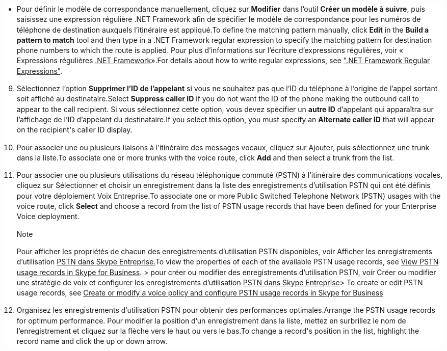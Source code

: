    - <span data-ttu-id="4c8ca-122">Pour définir le modèle de correspondance manuellement, cliquez sur **Modifier** dans l’outil **Créer un modèle à suivre**, puis saisissez une expression régulière .NET Framework afin de spécifier le modèle de correspondance pour les numéros de téléphone de destination auxquels l’itinéraire est appliqué.</span><span class="sxs-lookup"><span data-stu-id="4c8ca-122">To define the matching pattern manually, click **Edit** in the **Build a pattern to match** tool and then type in a .NET Framework regular expression to specify the matching pattern for destination phone numbers to which the route is applied.</span></span> <span data-ttu-id="4c8ca-123">Pour plus d’informations sur l’écriture d’expressions régulières, voir « Expressions régulières [.NET Framework](https://go.microsoft.com/fwlink/p/?linkId=140927)».</span><span class="sxs-lookup"><span data-stu-id="4c8ca-123">For details about how to write regular expressions, see [".NET Framework Regular Expressions"](https://go.microsoft.com/fwlink/p/?linkId=140927).</span></span> 
    
9. <span data-ttu-id="4c8ca-124">Sélectionnez l’option **Supprimer l’ID de l’appelant** si vous ne souhaitez pas que l’ID du téléphone à l’origine de l’appel sortant soit affiché au destinataire.</span><span class="sxs-lookup"><span data-stu-id="4c8ca-124">Select **Suppress caller ID** if you do not want the ID of the phone making the outbound call to appear to the call recipient.</span></span> <span data-ttu-id="4c8ca-125">Si vous sélectionnez cette option, vous devez spécifier un **autre ID** d’appelant qui apparaîtra sur l’affichage de l’ID d’appelant du destinataire.</span><span class="sxs-lookup"><span data-stu-id="4c8ca-125">If you select this option, you must specify an **Alternate caller ID** that will appear on the recipient's caller ID display.</span></span>
    
10. <span data-ttu-id="4c8ca-126">Pour associer une ou plusieurs liaisons  à l’itinéraire des messages vocaux, cliquez sur Ajouter, puis sélectionnez une trunk dans la liste.</span><span class="sxs-lookup"><span data-stu-id="4c8ca-126">To associate one or more trunks with the voice route, click **Add** and then select a trunk from the list.</span></span>
    
11. <span data-ttu-id="4c8ca-127">Pour associer une ou plusieurs utilisations du réseau téléphonique commuté  (PSTN) à l’itinéraire des communications vocales, cliquez sur Sélectionner et choisir un enregistrement dans la liste des enregistrements d’utilisation PSTN qui ont été définis pour votre déploiement Voix Entreprise.</span><span class="sxs-lookup"><span data-stu-id="4c8ca-127">To associate one or more Public Switched Telephone Network (PSTN) usages with the voice route, click **Select** and choose a record from the list of PSTN usage records that have been defined for your Enterprise Voice deployment.</span></span>
    
    > [!NOTE]
    > <span data-ttu-id="4c8ca-128">Pour afficher les propriétés de chacun des enregistrements d’utilisation PSTN disponibles, voir Afficher les enregistrements d’utilisation [PSTN dans Skype Entreprise.](view-pstn-usage-records.md)</span><span class="sxs-lookup"><span data-stu-id="4c8ca-128">To view the properties of each of the available PSTN usage records, see [View PSTN usage records in Skype for Business](view-pstn-usage-records.md).</span></span> <span data-ttu-id="4c8ca-129">> pour créer ou modifier des enregistrements d’utilisation PSTN, voir Créer ou modifier une stratégie de voix et configurer les enregistrements d’utilisation [PSTN dans Skype Entreprise](voice-policy-and-pstn-usage-records.md)</span><span class="sxs-lookup"><span data-stu-id="4c8ca-129">> To create or edit PSTN usage records, see [Create or modify a voice policy and configure PSTN usage records in Skype for Business](voice-policy-and-pstn-usage-records.md)</span></span>
  
12. <span data-ttu-id="4c8ca-130">Organisez les enregistrements d’utilisation PSTN pour obtenir des performances optimales.</span><span class="sxs-lookup"><span data-stu-id="4c8ca-130">Arrange the PSTN usage records for optimum performance.</span></span> <span data-ttu-id="4c8ca-131">Pour modifier la position d’un enregistrement dans la liste, mettez en surbrillez le nom de l’enregistrement et cliquez sur la flèche vers le haut ou vers le bas.</span><span class="sxs-lookup"><span data-stu-id="4c8ca-131">To change a record's position in the list, highlight the record name and click the up or down arrow.</span></span>
    